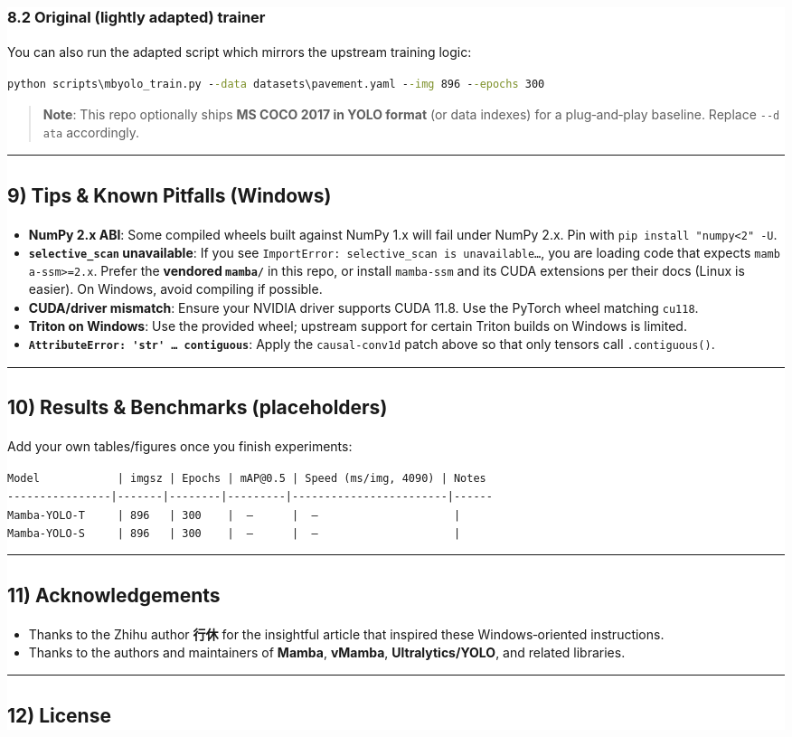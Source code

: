 ### 8.2 Original (lightly adapted) trainer

You can also run the adapted script which mirrors the upstream training logic:

```bat
python scripts\mbyolo_train.py --data datasets\pavement.yaml --img 896 --epochs 300
```

> **Note**: This repo optionally ships **MS COCO 2017 in YOLO format** (or data indexes) for a plug‑and‑play baseline. Replace `--data` accordingly.

---

## 9) Tips & Known Pitfalls (Windows)

* **NumPy 2.x ABI**: Some compiled wheels built against NumPy 1.x will fail under NumPy 2.x. Pin with `pip install "numpy<2" -U`.
* **`selective_scan` unavailable**: If you see `ImportError: selective_scan is unavailable…`, you are loading code that expects `mamba-ssm>=2.x`. Prefer the **vendored `mamba/`** in this repo, or install `mamba-ssm` and its CUDA extensions per their docs (Linux is easier). On Windows, avoid compiling if possible.
* **CUDA/driver mismatch**: Ensure your NVIDIA driver supports CUDA 11.8. Use the PyTorch wheel matching `cu118`.
* **Triton on Windows**: Use the provided wheel; upstream support for certain Triton builds on Windows is limited.
* **`AttributeError: 'str' … contiguous`**: Apply the `causal-conv1d` patch above so that only tensors call `.contiguous()`.

---

## 10) Results & Benchmarks (placeholders)

Add your own tables/figures once you finish experiments:

```
Model            | imgsz | Epochs | mAP@0.5 | Speed (ms/img, 4090) | Notes
----------------|-------|--------|---------|------------------------|------
Mamba‑YOLO‑T     | 896   | 300    |  —      |  —                     |
Mamba‑YOLO‑S     | 896   | 300    |  —      |  —                     |
```

---

## 11) Acknowledgements

* Thanks to the Zhihu author **行休** for the insightful article that inspired these Windows‑oriented instructions.
* Thanks to the authors and maintainers of **Mamba**, **vMamba**, **Ultralytics/YOLO**, and related libraries.

---

## 12) License
